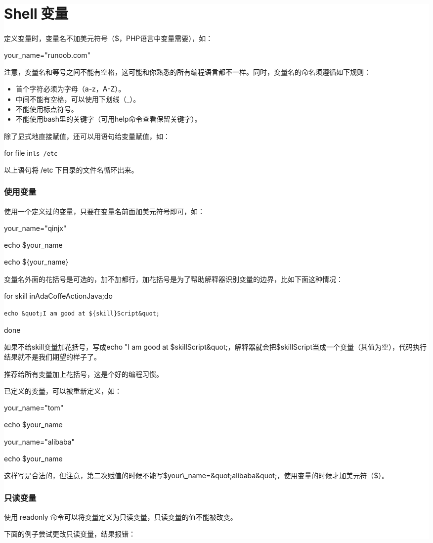 #
# Shell 变量

定义变量时，变量名不加美元符号（$，PHP语言中变量需要），如：

your\_name=&quot;runoob.com&quot;

注意，变量名和等号之间不能有空格，这可能和你熟悉的所有编程语言都不一样。同时，变量名的命名须遵循如下规则：

- 首个字符必须为字母（a-z，A-Z）。
- 中间不能有空格，可以使用下划线（\_）。
- 不能使用标点符号。
- 不能使用bash里的关键字（可用help命令查看保留关键字）。

除了显式地直接赋值，还可以用语句给变量赋值，如：

for file in`ls /etc`

以上语句将 /etc 下目录的文件名循环出来。

### **使用变量**

使用一个定义过的变量，只要在变量名前面加美元符号即可，如：

your\_name=&quot;qinjx&quot;

echo $your\_name

echo ${your\_name}

变量名外面的花括号是可选的，加不加都行，加花括号是为了帮助解释器识别变量的边界，比如下面这种情况：

for skill inAdaCoffeActionJava;do

    echo &quot;I am good at ${skill}Script&quot;

done

如果不给skill变量加花括号，写成echo &quot;I am good at $skillScript&quot;，解释器就会把$skillScript当成一个变量（其值为空），代码执行结果就不是我们期望的样子了。

推荐给所有变量加上花括号，这是个好的编程习惯。

已定义的变量，可以被重新定义，如：

your\_name=&quot;tom&quot;

echo $your\_name

your\_name=&quot;alibaba&quot;

echo $your\_name

这样写是合法的，但注意，第二次赋值的时候不能写$your\_name=&quot;alibaba&quot;，使用变量的时候才加美元符（$）。

### **只读变量**

使用 readonly 命令可以将变量定义为只读变量，只读变量的值不能被改变。

下面的例子尝试更改只读变量，结果报错：
